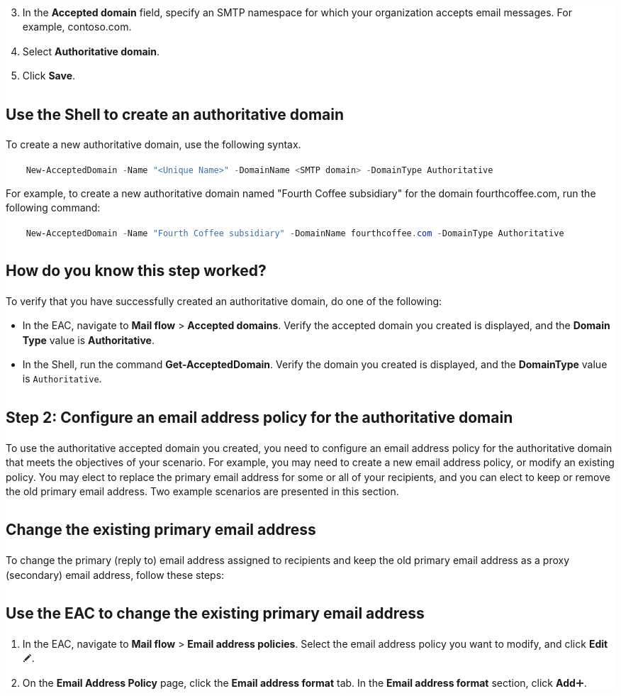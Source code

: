 3.  In the **Accepted domain** field, specify an SMTP namespace for which your organization accepts email messages. For example, contoso.com.

4.  Select **Authoritative domain**.

5.  Click **Save**.

## Use the Shell to create an authoritative domain

To create a new authoritative domain, use the following syntax.

```powershell
    New-AcceptedDomain -Name "<Unique Name>" -DomainName <SMTP domain> -DomainType Authoritative
```

For example, to create a new authoritative domain named "Fourth Coffee subsidiary" for the domain fourthcoffee.com, run the following command:

```powershell
    New-AcceptedDomain -Name "Fourth Coffee subsidiary" -DomainName fourthcoffee.com -DomainType Authoritative
```

## How do you know this step worked?

To verify that you have successfully created an authoritative domain, do one of the following:

  - In the EAC, navigate to **Mail flow** \> **Accepted domains**. Verify the accepted domain you created is displayed, and the **Domain Type** value is **Authoritative**.

  - In the Shell, run the command **Get-AcceptedDomain**. Verify the domain you created is displayed, and the **DomainType** value is `Authoritative`.

## Step 2: Configure an email address policy for the authoritative domain

To use the authoritative accepted domain you created, you need to configure an email address policy for the authoritative domain that meets the objectives of your scenario. For example, you may need to create a new email address policy, or modify an existing policy. You may elect to replace the primary email address for some or all of your recipients, and you can elect to keep or remove the old primary email address. Two example scenarios are presented in this section.

## Change the existing primary email address

To change the primary (reply to) email address assigned to recipients and keep the old primary email address as a proxy (secondary) email address, follow these steps:

## Use the EAC to change the existing primary email address

1.  In the EAC, navigate to **Mail flow** \> **Email address policies**. Select the email address policy you want to modify, and click **Edit** ![Edit icon](images/JJ218640.6f53ccb2-1f13-4c02-bea0-30690e6ea71d(EXCHG.150).gif "Edit icon").

2.  On the **Email Address Policy** page, click the **Email address format** tab. In the **Email address format** section, click **Add**![Add Icon](images/JJ218640.c1e75329-d6d7-4073-a27d-498590bbb558(EXCHG.150).gif "Add Icon").
